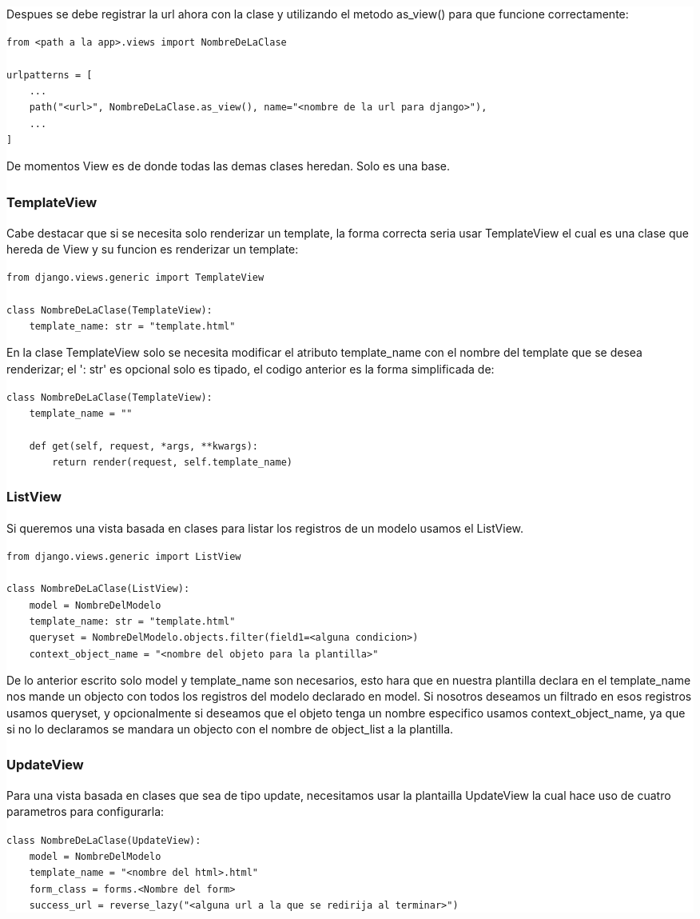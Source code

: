 Despues se debe registrar la url ahora con la clase y utilizando el metodo as_view() para que funcione correctamente:
```
from <path a la app>.views import NombreDeLaClase

urlpatterns = [
    ...
    path("<url>", NombreDeLaClase.as_view(), name="<nombre de la url para django>"),
    ...
]
```

De momentos View es de donde todas las demas clases heredan. Solo es una base.

### TemplateView
Cabe destacar que si se necesita solo renderizar un template, la forma correcta seria usar TemplateView el cual es una clase que hereda de View y su funcion es renderizar un template:
```
from django.views.generic import TemplateView

class NombreDeLaClase(TemplateView):
    template_name: str = "template.html"
```

En la clase TemplateView solo se necesita modificar el atributo template_name con el nombre del template que se desea renderizar; el ': str' es opcional solo es tipado, el codigo anterior es la forma simplificada de:
```
class NombreDeLaClase(TemplateView):
    template_name = ""

    def get(self, request, *args, **kwargs):
        return render(request, self.template_name)
```
### ListView
Si queremos una vista basada en clases para listar los registros de un modelo usamos el ListView.
```
from django.views.generic import ListView

class NombreDeLaClase(ListView):
    model = NombreDelModelo
    template_name: str = "template.html"
    queryset = NombreDelModelo.objects.filter(field1=<alguna condicion>)
    context_object_name = "<nombre del objeto para la plantilla>"
```

De lo anterior escrito solo model y template_name son necesarios, esto hara que en nuestra plantilla declara en el template_name nos mande un objecto con todos los registros del modelo declarado en model. Si nosotros deseamos un filtrado en esos registros usamos queryset, y opcionalmente si deseamos que el objeto tenga un nombre especifico usamos context_object_name, ya que si no lo declaramos se mandara un objecto con el nombre de object_list a la plantilla.

### UpdateView
Para una vista basada en clases que sea de tipo update, necesitamos usar la plantailla UpdateView la cual hace uso de cuatro parametros para configurarla:
```
class NombreDeLaClase(UpdateView):
    model = NombreDelModelo
    template_name = "<nombre del html>.html"
    form_class = forms.<Nombre del form>
    success_url = reverse_lazy("<alguna url a la que se redirija al terminar>")
```
